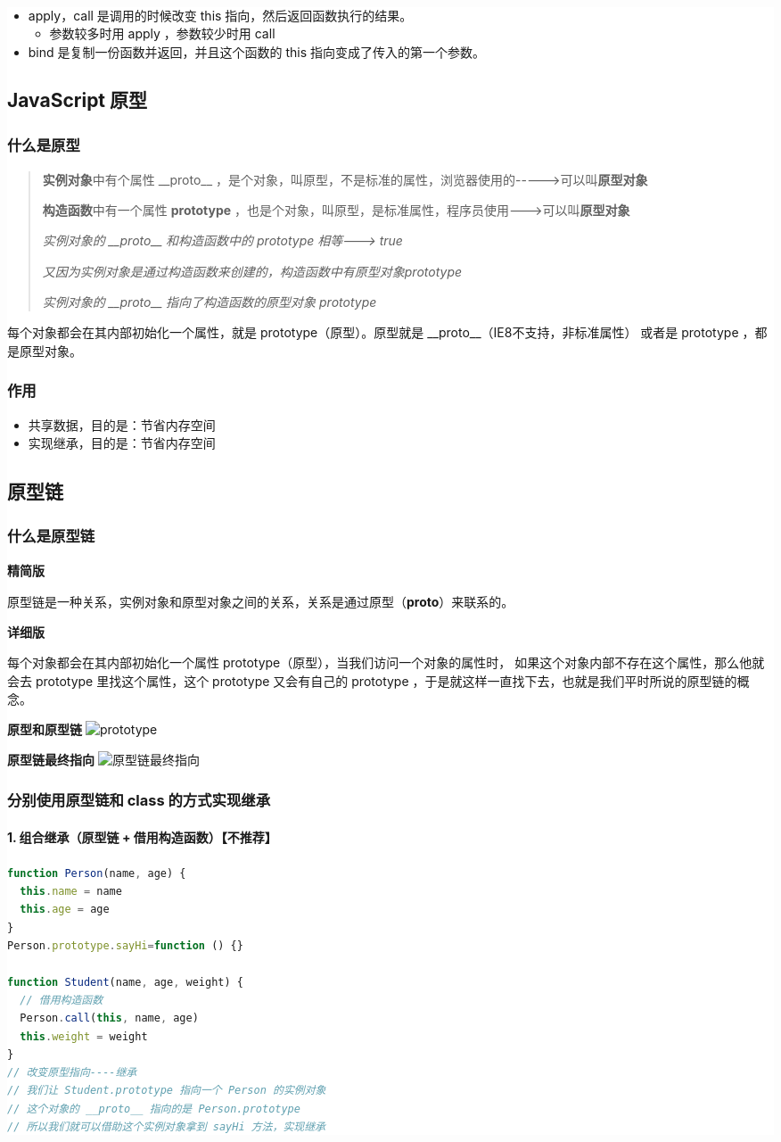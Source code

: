 - apply，call 是调用的时候改变 this 指向，然后返回函数执行的结果。
    - 参数较多时用 apply ，参数较少时用 call
- bind 是复制一份函数并返回，并且这个函数的 this 指向变成了传入的第一个参数。

## JavaScript 原型

### 什么是原型

> **实例对象**中有个属性 \_\_proto\_\_ ，是个对象，叫原型，不是标准的属性，浏览器使用的----->可以叫**原型对象**
>
> **构造函数**中有一个属性 **prototype** ，也是个对象，叫原型，是标准属性，程序员使用--->可以叫**原型对象**
>
> *实例对象的 \_\_proto\_\_ 和构造函数中的 prototype 相等---> true*
>
> *又因为实例对象是通过构造函数来创建的，构造函数中有原型对象prototype*
>
> *实例对象的 \_\_proto\_\_ 指向了构造函数的原型对象 prototype*

每个对象都会在其内部初始化一个属性，就是 prototype（原型）。原型就是 \_\_proto\_\_（IE8不支持，非标准属性） 或者是 prototype ，都是原型对象。

### 作用

- 共享数据，目的是：节省内存空间
- 实现继承，目的是：节省内存空间

## 原型链

### 什么是原型链

**精简版**

原型链是一种关系，实例对象和原型对象之间的关系，关系是通过原型（__proto__）来联系的。

**详细版**

每个对象都会在其内部初始化一个属性 prototype（原型），当我们访问一个对象的属性时， 如果这个对象内部不存在这个属性，那么他就会去 prototype 里找这个属性，这个 prototype 又会有自己的 prototype ，于是就这样一直找下去，也就是我们平时所说的原型链的概念。

**原型和原型链**
![prototype](https://cdn.nlark.com/yuque/0/2019/png/260235/1549711479179-356c282c-60db-41ea-82df-5ebfb9550785.png)


**原型链最终指向**
![原型链最终指向](https://cdn.nlark.com/yuque/0/2019/png/260235/1549711526339-9b043225-9ad9-4f88-b1b5-95da79cc4bf8.png)

### 分别使用原型链和 class 的方式实现继承

#### 1. 组合继承（原型链 + 借用构造函数）【不推荐】

```js
function Person(name, age) {
  this.name = name
  this.age = age
}
Person.prototype.sayHi=function () {}

function Student(name, age, weight) {
  // 借用构造函数
  Person.call(this, name, age)
  this.weight = weight
}
// 改变原型指向----继承
// 我们让 Student.prototype 指向一个 Person 的实例对象
// 这个对象的 __proto__ 指向的是 Person.prototype
// 所以我们就可以借助这个实例对象拿到 sayHi 方法，实现继承
```